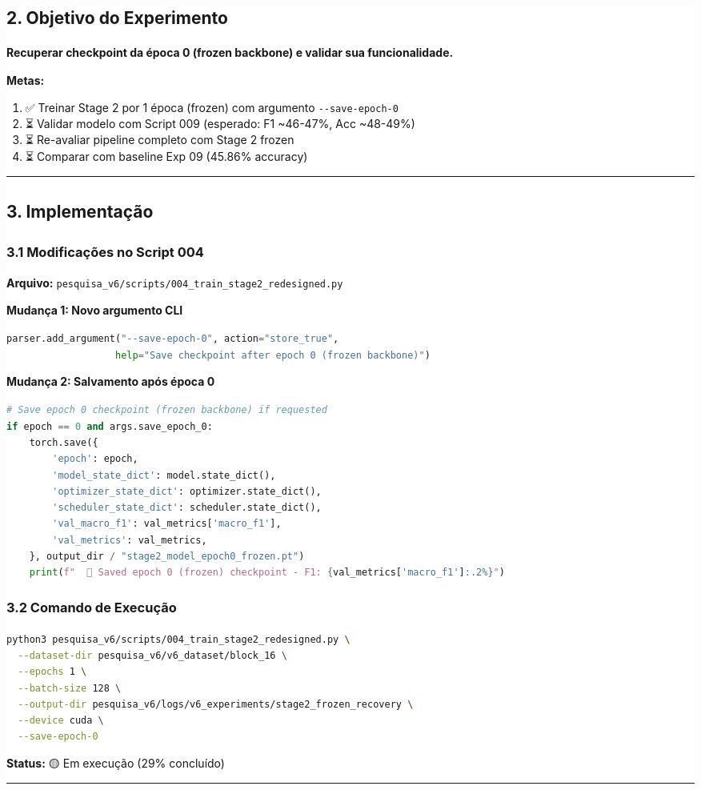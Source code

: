 ## 2. Objetivo do Experimento

**Recuperar checkpoint da época 0 (frozen backbone) e validar sua funcionalidade.**

**Metas:**
1. ✅ Treinar Stage 2 por 1 época (frozen) com argumento `--save-epoch-0`
2. ⏳ Validar modelo com Script 009 (esperado: F1 ~46-47%, Acc ~48-49%)
3. ⏳ Re-avaliar pipeline completo com Stage 2 frozen
4. ⏳ Comparar com baseline Exp 09 (45.86% accuracy)

---

## 3. Implementação

### 3.1 Modificações no Script 004

**Arquivo:** `pesquisa_v6/scripts/004_train_stage2_redesigned.py`

**Mudança 1: Novo argumento CLI**
```python
parser.add_argument("--save-epoch-0", action="store_true",
                   help="Save checkpoint after epoch 0 (frozen backbone)")
```

**Mudança 2: Salvamento após época 0**
```python
# Save epoch 0 checkpoint (frozen backbone) if requested
if epoch == 0 and args.save_epoch_0:
    torch.save({
        'epoch': epoch,
        'model_state_dict': model.state_dict(),
        'optimizer_state_dict': optimizer.state_dict(),
        'scheduler_state_dict': scheduler.state_dict(),
        'val_macro_f1': val_metrics['macro_f1'],
        'val_metrics': val_metrics,
    }, output_dir / "stage2_model_epoch0_frozen.pt")
    print(f"  💾 Saved epoch 0 (frozen) checkpoint - F1: {val_metrics['macro_f1']:.2%}")
```

### 3.2 Comando de Execução

```bash
python3 pesquisa_v6/scripts/004_train_stage2_redesigned.py \
  --dataset-dir pesquisa_v6/v6_dataset/block_16 \
  --epochs 1 \
  --batch-size 128 \
  --output-dir pesquisa_v6/logs/v6_experiments/stage2_frozen_recovery \
  --device cuda \
  --save-epoch-0
```

**Status:** 🟡 Em execução (29% concluído)

---
